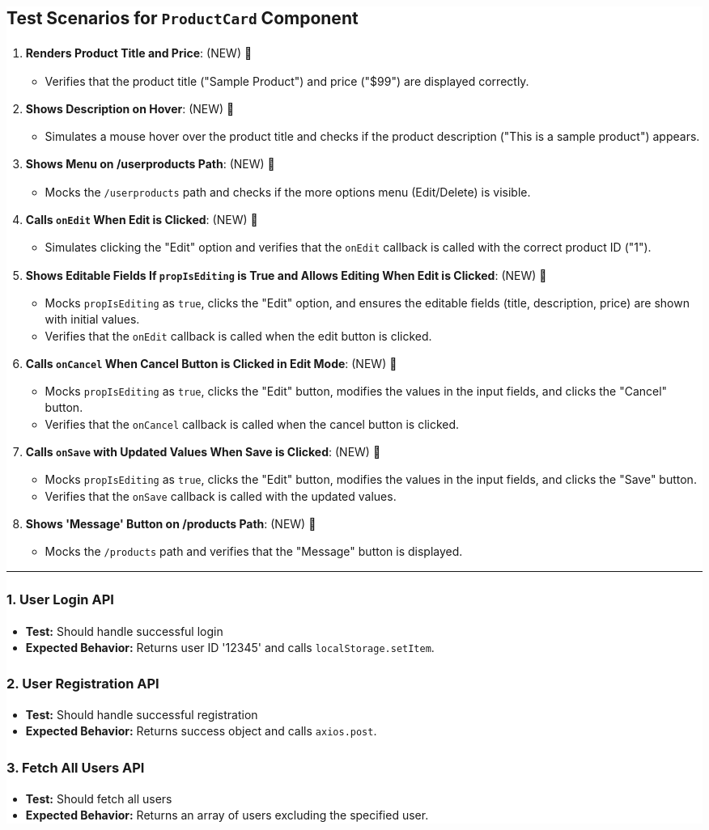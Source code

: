## Test Scenarios for `ProductCard` Component

1. **Renders Product Title and Price**: (NEW) 🚀

   - Verifies that the product title ("Sample Product") and price ("$99") are displayed correctly.

2. **Shows Description on Hover**: (NEW) 🚀

   - Simulates a mouse hover over the product title and checks if the product description ("This is a sample product") appears.

3. **Shows Menu on /userproducts Path**: (NEW) 🚀

   - Mocks the `/userproducts` path and checks if the more options menu (Edit/Delete) is visible.

4. **Calls `onEdit` When Edit is Clicked**: (NEW) 🚀

   - Simulates clicking the "Edit" option and verifies that the `onEdit` callback is called with the correct product ID ("1").

5. **Shows Editable Fields If `propIsEditing` is True and Allows Editing When Edit is Clicked**: (NEW) 🚀

   - Mocks `propIsEditing` as `true`, clicks the "Edit" option, and ensures the editable fields (title, description, price) are shown with initial values.
   - Verifies that the `onEdit` callback is called when the edit button is clicked.

6. **Calls `onCancel` When Cancel Button is Clicked in Edit Mode**: (NEW) 🚀

   - Mocks `propIsEditing` as `true`, clicks the "Edit" button, modifies the values in the input fields, and clicks the "Cancel" button.
   - Verifies that the `onCancel` callback is called when the cancel button is clicked.

7. **Calls `onSave` with Updated Values When Save is Clicked**: (NEW) 🚀

   - Mocks `propIsEditing` as `true`, clicks the "Edit" button, modifies the values in the input fields, and clicks the "Save" button.
   - Verifies that the `onSave` callback is called with the updated values.

8. **Shows 'Message' Button on /products Path**: (NEW) 🚀
   - Mocks the `/products` path and verifies that the "Message" button is displayed.

---

### 1. **User Login API**

- **Test:** Should handle successful login
- **Expected Behavior:** Returns user ID '12345' and calls `localStorage.setItem`.

### 2. **User Registration API**

- **Test:** Should handle successful registration
- **Expected Behavior:** Returns success object and calls `axios.post`.

### 3. **Fetch All Users API**

- **Test:** Should fetch all users
- **Expected Behavior:** Returns an array of users excluding the specified user.

